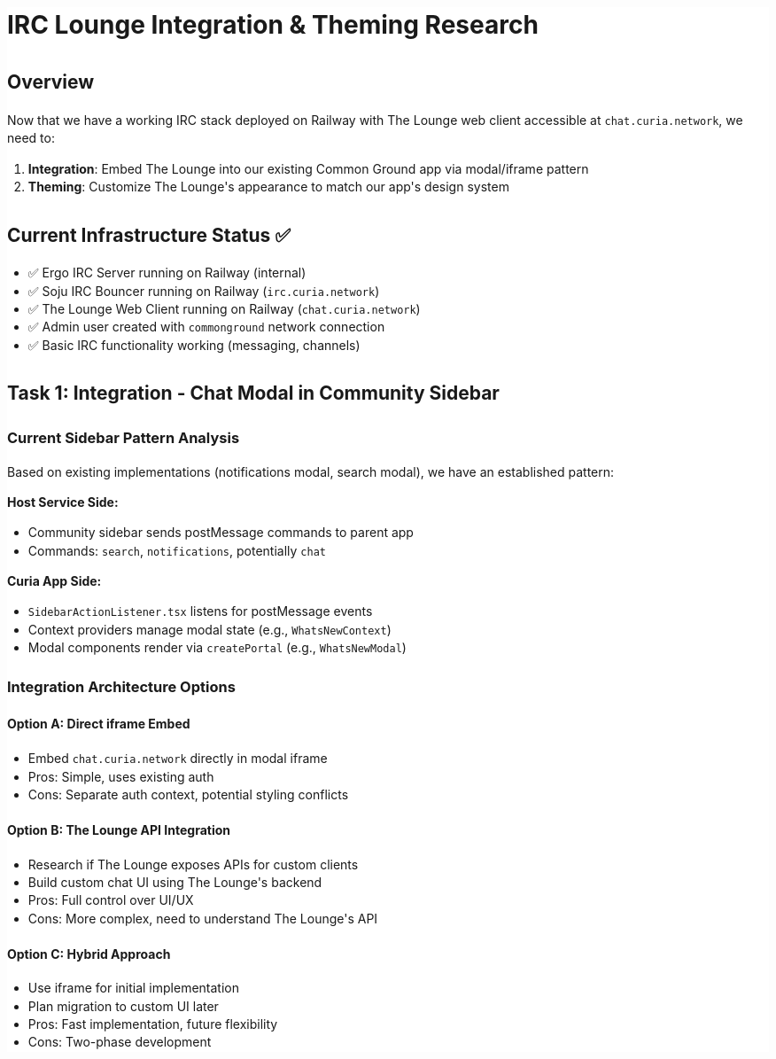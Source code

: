 # IRC Lounge Integration & Theming Research

## Overview
Now that we have a working IRC stack deployed on Railway with The Lounge web client accessible at `chat.curia.network`, we need to:

1. **Integration**: Embed The Lounge into our existing Common Ground app via modal/iframe pattern
2. **Theming**: Customize The Lounge's appearance to match our app's design system

## Current Infrastructure Status ✅
- ✅ Ergo IRC Server running on Railway (internal)
- ✅ Soju IRC Bouncer running on Railway (`irc.curia.network`)
- ✅ The Lounge Web Client running on Railway (`chat.curia.network`)
- ✅ Admin user created with `commonground` network connection
- ✅ Basic IRC functionality working (messaging, channels)

## Task 1: Integration - Chat Modal in Community Sidebar

### Current Sidebar Pattern Analysis
Based on existing implementations (notifications modal, search modal), we have an established pattern:

**Host Service Side:**
- Community sidebar sends postMessage commands to parent app
- Commands: `search`, `notifications`, potentially `chat`

**Curia App Side:**
- `SidebarActionListener.tsx` listens for postMessage events
- Context providers manage modal state (e.g., `WhatsNewContext`)
- Modal components render via `createPortal` (e.g., `WhatsNewModal`)

### Integration Architecture Options

#### Option A: Direct iframe Embed
- Embed `chat.curia.network` directly in modal iframe
- Pros: Simple, uses existing auth
- Cons: Separate auth context, potential styling conflicts

#### Option B: The Lounge API Integration
- Research if The Lounge exposes APIs for custom clients
- Build custom chat UI using The Lounge's backend
- Pros: Full control over UI/UX
- Cons: More complex, need to understand The Lounge's API

#### Option C: Hybrid Approach
- Use iframe for initial implementation
- Plan migration to custom UI later
- Pros: Fast implementation, future flexibility
- Cons: Two-phase development
